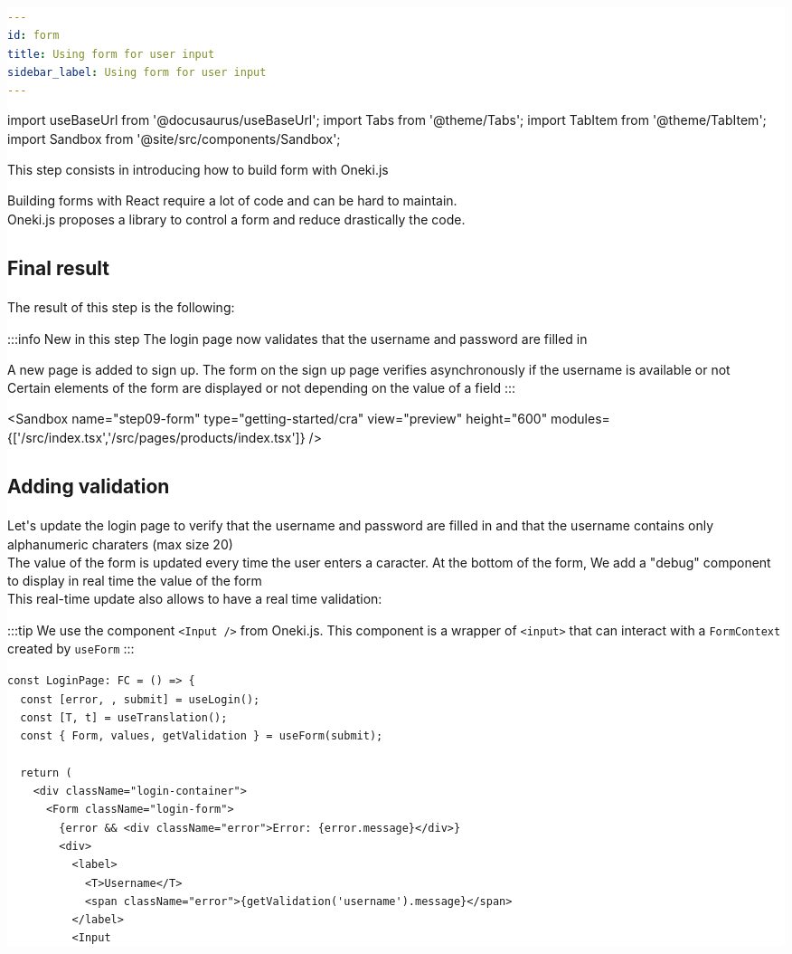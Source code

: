 ```yaml
---
id: form
title: Using form for user input
sidebar_label: Using form for user input
---
```


import useBaseUrl from '@docusaurus/useBaseUrl';
import Tabs from '@theme/Tabs';
import TabItem from '@theme/TabItem';
import Sandbox from '@site/src/components/Sandbox';

This step consists in introducing how to build form with Oneki.js

Building forms with React require a lot of code and can be hard to maintain.<br/>
Oneki.js proposes a library to control a form and reduce drastically the code.

## Final result

The result of this step is the following:

:::info New in this step
The login page now validates that the username and password are filled in

A new page is added to sign up. The form on the sign up page verifies asynchronously if the username is available or not<br/>
Certain elements of the form are displayed or not depending on the value of a field
:::

<Sandbox
name="step09-form"
type="getting-started/cra"
view="preview"
height="600"
modules={['/src/index.tsx','/src/pages/products/index.tsx']}
/>

## Adding validation
Let's update the login page to verify that the username and password are filled in and that the username contains only alphanumeric charaters (max size 20)<br/>
The value of the form is updated every time the user enters a caracter. At the bottom of the form, We add a "debug" component to display in real time the value of the form<br/>
This real-time update also allows to have a real time validation:

:::tip
We use the component `<Input />` from Oneki.js. This component is a wrapper of `<input>` that can interact with a `FormContext` created by `useForm`
:::

```tsx {4,13,18-21,27,29,34} title="src/pages/auth/index.tsx"
const LoginPage: FC = () => {
  const [error, , submit] = useLogin();
  const [T, t] = useTranslation();
  const { Form, values, getValidation } = useForm(submit);

  return (
    <div className="login-container">
      <Form className="login-form">
        {error && <div className="error">Error: {error.message}</div>}
        <div>
          <label>
            <T>Username</T>
            <span className="error">{getValidation('username').message}</span>
          </label>
          <Input
```